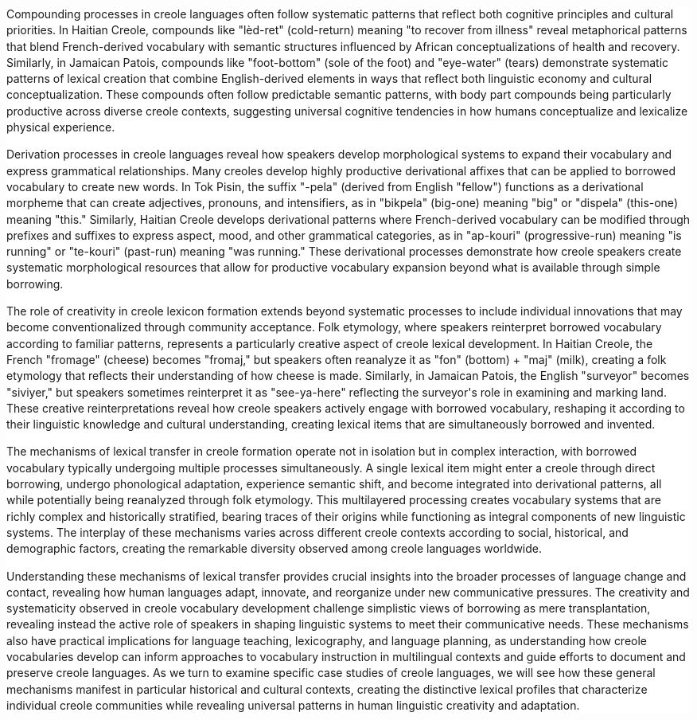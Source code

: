 Compounding processes in creole languages often follow systematic patterns that reflect both cognitive principles and cultural priorities. In Haitian Creole, compounds like "lèd-ret" (cold-return) meaning "to recover from illness" reveal metaphorical patterns that blend French-derived vocabulary with semantic structures influenced by African conceptualizations of health and recovery. Similarly, in Jamaican Patois, compounds like "foot-bottom" (sole of the foot) and "eye-water" (tears) demonstrate systematic patterns of lexical creation that combine English-derived elements in ways that reflect both linguistic economy and cultural conceptualization. These compounds often follow predictable semantic patterns, with body part compounds being particularly productive across diverse creole contexts, suggesting universal cognitive tendencies in how humans conceptualize and lexicalize physical experience.

Derivation processes in creole languages reveal how speakers develop morphological systems to expand their vocabulary and express grammatical relationships. Many creoles develop highly productive derivational affixes that can be applied to borrowed vocabulary to create new words. In Tok Pisin, the suffix "-pela" (derived from English "fellow") functions as a derivational morpheme that can create adjectives, pronouns, and intensifiers, as in "bikpela" (big-one) meaning "big" or "dispela" (this-one) meaning "this." Similarly, Haitian Creole develops derivational patterns where French-derived vocabulary can be modified through prefixes and suffixes to express aspect, mood, and other grammatical categories, as in "ap-kouri" (progressive-run) meaning "is running" or "te-kouri" (past-run) meaning "was running." These derivational processes demonstrate how creole speakers create systematic morphological resources that allow for productive vocabulary expansion beyond what is available through simple borrowing.

The role of creativity in creole lexicon formation extends beyond systematic processes to include individual innovations that may become conventionalized through community acceptance. Folk etymology, where speakers reinterpret borrowed vocabulary according to familiar patterns, represents a particularly creative aspect of creole lexical development. In Haitian Creole, the French "fromage" (cheese) becomes "fromaj," but speakers often reanalyze it as "fon" (bottom) + "maj" (milk), creating a folk etymology that reflects their understanding of how cheese is made. Similarly, in Jamaican Patois, the English "surveyor" becomes "siviyer," but speakers sometimes reinterpret it as "see-ya-here" reflecting the surveyor's role in examining and marking land. These creative reinterpretations reveal how creole speakers actively engage with borrowed vocabulary, reshaping it according to their linguistic knowledge and cultural understanding, creating lexical items that are simultaneously borrowed and invented.

The mechanisms of lexical transfer in creole formation operate not in isolation but in complex interaction, with borrowed vocabulary typically undergoing multiple processes simultaneously. A single lexical item might enter a creole through direct borrowing, undergo phonological adaptation, experience semantic shift, and become integrated into derivational patterns, all while potentially being reanalyzed through folk etymology. This multilayered processing creates vocabulary systems that are richly complex and historically stratified, bearing traces of their origins while functioning as integral components of new linguistic systems. The interplay of these mechanisms varies across different creole contexts according to social, historical, and demographic factors, creating the remarkable diversity observed among creole languages worldwide.

Understanding these mechanisms of lexical transfer provides crucial insights into the broader processes of language change and contact, revealing how human languages adapt, innovate, and reorganize under new communicative pressures. The creativity and systematicity observed in creole vocabulary development challenge simplistic views of borrowing as mere transplantation, revealing instead the active role of speakers in shaping linguistic systems to meet their communicative needs. These mechanisms also have practical implications for language teaching, lexicography, and language planning, as understanding how creole vocabularies develop can inform approaches to vocabulary instruction in multilingual contexts and guide efforts to document and preserve creole languages. As we turn to examine specific case studies of creole languages, we will see how these general mechanisms manifest in particular historical and cultural contexts, creating the distinctive lexical profiles that characterize individual creole communities while revealing universal patterns in human linguistic creativity and adaptation.
